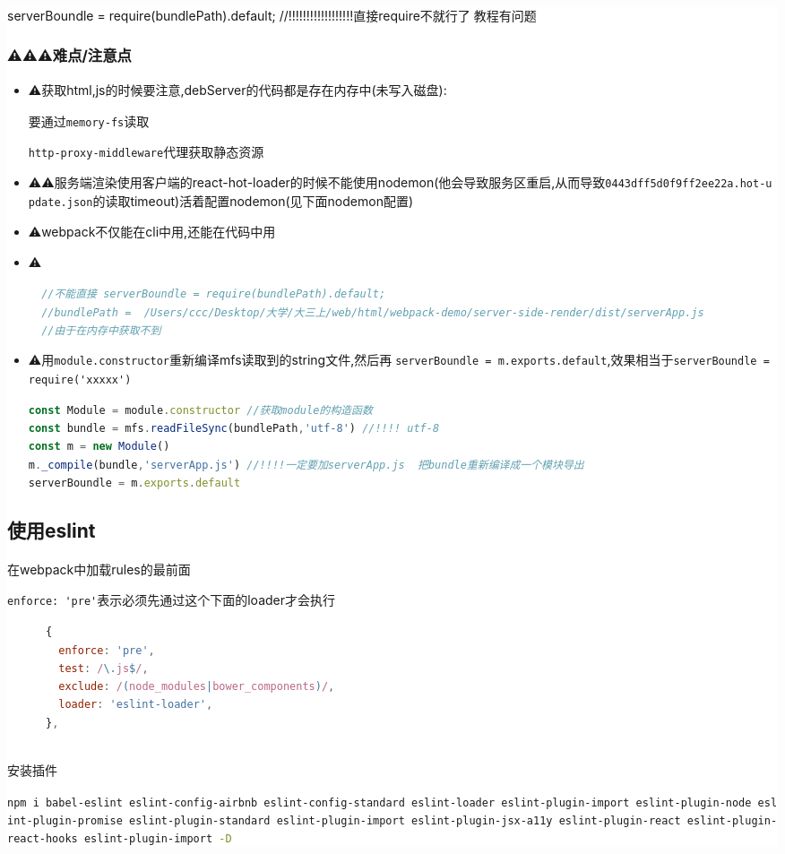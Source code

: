 serverBoundle = require(bundlePath).default; //!!!!!!!!!!!!!!!!!!直接require不就行了   教程有问题

### ⚠️⚠️⚠️难点/注意点

- ⚠️获取html,js的时候要注意,debServer的代码都是存在内存中(未写入磁盘):

  要通过`memory-fs`读取

  `http-proxy-middleware`代理获取静态资源

- ⚠️⚠️服务端渲染使用客户端的react-hot-loader的时候不能使用nodemon(他会导致服务区重启,从而导致`0443dff5d0f9ff2ee22a.hot-update.json`的读取timeout)活着配置nodemon(见下面nodemon配置)

- ⚠️webpack不仅能在cli中用,还能在代码中用

- ⚠️

  ```js
    //不能直接 serverBoundle = require(bundlePath).default; 
    //bundlePath =  /Users/ccc/Desktop/大学/大三上/web/html/webpack-demo/server-side-render/dist/serverApp.js
    //由于在内存中获取不到
  ```

  

- ⚠️用`module.constructor`重新编译mfs读取到的string文件,然后再  `serverBoundle = m.exports.default`,效果相当于`serverBoundle =  require('xxxxx')`

  ```js
  const Module = module.constructor //获取module的构造函数
  const bundle = mfs.readFileSync(bundlePath,'utf-8') //!!!! utf-8
  const m = new Module()
  m._compile(bundle,'serverApp.js') //!!!!一定要加serverApp.js  把bundle重新编译成一个模块导出
  serverBoundle = m.exports.default
  ```

  

## 使用eslint

在webpack中加载rules的最前面

`enforce: 'pre'`表示必须先通过这个下面的loader才会执行

```js
      {
        enforce: 'pre',
        test: /\.js$/,
        exclude: /(node_modules|bower_components)/,
        loader: 'eslint-loader',
      },
       
```

安装插件

```bash
npm i babel-eslint eslint-config-airbnb eslint-config-standard eslint-loader eslint-plugin-import eslint-plugin-node eslint-plugin-promise eslint-plugin-standard eslint-plugin-import eslint-plugin-jsx-a11y eslint-plugin-react eslint-plugin-react-hooks eslint-plugin-import -D 
```
